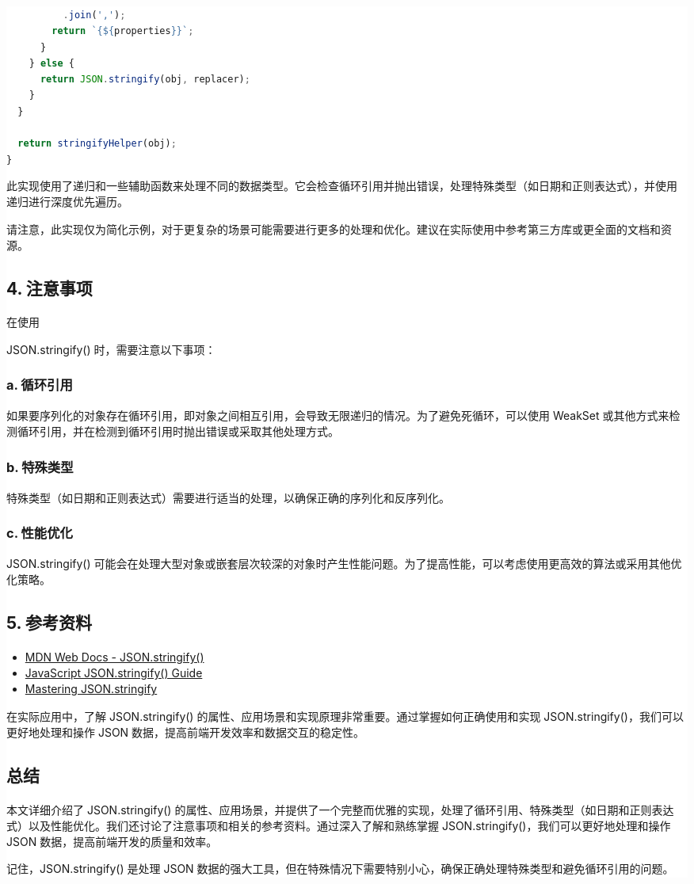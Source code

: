 ```javascript
          .join(',');
        return `{${properties}}`;
      }
    } else {
      return JSON.stringify(obj, replacer);
    }
  }

  return stringifyHelper(obj);
}
```

此实现使用了递归和一些辅助函数来处理不同的数据类型。它会检查循环引用并抛出错误，处理特殊类型（如日期和正则表达式），并使用递归进行深度优先遍历。

请注意，此实现仅为简化示例，对于更复杂的场景可能需要进行更多的处理和优化。建议在实际使用中参考第三方库或更全面的文档和资源。

## 4. 注意事项

在使用

 JSON.stringify() 时，需要注意以下事项：

### a. 循环引用

如果要序列化的对象存在循环引用，即对象之间相互引用，会导致无限递归的情况。为了避免死循环，可以使用 WeakSet 或其他方式来检测循环引用，并在检测到循环引用时抛出错误或采取其他处理方式。

### b. 特殊类型

特殊类型（如日期和正则表达式）需要进行适当的处理，以确保正确的序列化和反序列化。

### c. 性能优化

JSON.stringify() 可能会在处理大型对象或嵌套层次较深的对象时产生性能问题。为了提高性能，可以考虑使用更高效的算法或采用其他优化策略。

## 5. 参考资料

- [MDN Web Docs - JSON.stringify()](https://developer.mozilla.org/en-US/docs/Web/JavaScript/Reference/Global_Objects/JSON/stringify)
- [JavaScript JSON.stringify() Guide](https://www.toptal.com/javascript/javascript-json-serialization)
- [Mastering JSON.stringify](https://blog.bitsrc.io/mastering-json-stringify-ff6c4f7f6134)

在实际应用中，了解 JSON.stringify() 的属性、应用场景和实现原理非常重要。通过掌握如何正确使用和实现 JSON.stringify()，我们可以更好地处理和操作 JSON 数据，提高前端开发效率和数据交互的稳定性。

## 总结

本文详细介绍了 JSON.stringify() 的属性、应用场景，并提供了一个完整而优雅的实现，处理了循环引用、特殊类型（如日期和正则表达式）以及性能优化。我们还讨论了注意事项和相关的参考资料。通过深入了解和熟练掌握 JSON.stringify()，我们可以更好地处理和操作 JSON 数据，提高前端开发的质量和效率。

记住，JSON.stringify() 是处理 JSON 数据的强大工具，但在特殊情况下需要特别小心，确保正确处理特殊类型和避免循环引用的问题。

